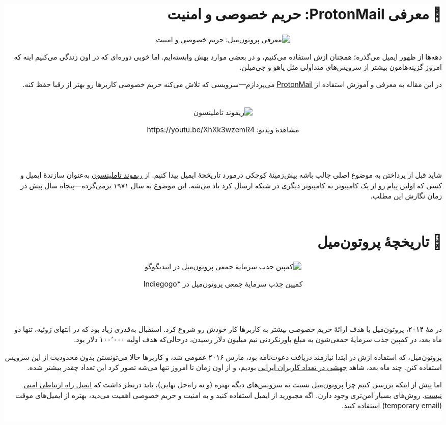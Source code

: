<div dir="rtl">

# 📧 معرفی ProtonMail: حریم خصوصی و امنیت
<p align="center">
  <img src="https://user-images.githubusercontent.com/63400670/136710863-5e9300cc-0499-4342-ac93-cea5991c33a9.jpg" alt="معرفی پروتون‌میل: حریم خصوصی و امنیت"/>
</p>

دهه‌ها از ظهور ایمیل می‌گذره؛ همچنان ازش استفاده می‌کنیم، و در بعضی موارد بهش وابسته‌ایم. اما خوبی دوره‌ای که در اون زندگی می‌کنیم اینه که امروز گزینه‌هامون بیشتر از سرویس‌های متداولی مثل یاهو و جی‌میلن.

در این مقاله به معرفی و آموزش استفاده از [ProtonMail](https://protonmail.com) می‌پردازم—سرویسی که تلاش می‌کنه حریم خصوصی کاربرها رو بهتر از رقبا حفظ کنه.
<br></br>
<p align="center">
  <img src="https://user-images.githubusercontent.com/63400670/136817768-73f5ce11-d242-4810-b5d2-c316660aba9e.png" alt="ریموند تاملینسون"/>
</p>
<p align="center">
مشاهدهٔ ویدئو: https://youtu.be/XhXk3wzemR4
</p>
<br></br>

شاید قبل از پرداختن به موضوع اصلی جالب باشه پیش‌زمینهٔ کوچکی درمورد تاریخچهٔ ایمیل پیدا کنیم. از [ریموند تاملینسون](https://fa.wikipedia.org/wiki/%D8%B1%DB%8C_%D8%AA%D8%A7%D9%85%D9%84%DB%8C%D9%86%D8%B3%D9%88%D9%86) به‌عنوان سازندهٔ ایمیل و کسی که اولین پیام رو از یک کامپیوتر به کامپیوتر دیگری در شبکه ارسال کرد یاد می‌شه. این موضوع به سال ۱۹۷۱ برمی‌گرده—پنجاه سال پیش در زمان نگارش این مطلب.
<br></br>

# 📜 تاریخچهٔ پروتون‌میل

<p align="center">
  <img src="https://user-images.githubusercontent.com/63400670/136710870-21bfd205-477f-45ff-a5e9-b0be6f92f8f7.jpg" alt="کمپین جذب سرمایهٔ جمعی پروتون‌میل در ایندیگوگو"/>
</p>
<p align="center">
کمپین جذب سرمایهٔ جمعی پروتون‌میل در *Indiegogo
</p>
<br></br>

در مهٔ ۲۰۱۴، پروتون‌میل با هدف ارائهٔ حریم خصوصی بیشتر به کاربرها کار خودش رو شروع کرد. استقبال به‌قدری زیاد بود که در انتهای ژوئیه، تنها دو ماه بعد، در کمپین جذب سرمایهٔ جمعی‌شون به مبلغ باورنکردنی نیم میلیون دلار رسیدن، درحالی‌که هدف اولیه ۱۰۰٬۰۰۰ دلار بود.

پروتون‌میل، که استفاده ازش در ابتدا نیازمند دریافت دعوت‌نامه بود، مارس ۲۰۱۶ عمومی شد، و کاربرها حالا می‌تونستن بدون محدودیت از این سرویس استفاده کنن. چند ماه بعد، شاهد [جهشی در تعداد کاربران ایرانی](https://twitter.com/ProtonMail/status/747784345553936384) بودیم، و از اون زمان تا امروز تنها می‌شه تصور کرد این تعداد چقدر بیشتر شده.

اما پیش از اینکه بررسی کنیم چرا پروتون‌میل نسبت به سرویس‌های دیگه بهتره (و نه راه‌حل نهایی)، باید درنظر داشت که [ایمیل راه ارتباطی امنی نیست](https://twitter.com/Snowden/status/1175437588129308672). روش‌های بسیار امن‌تری وجود دارن. اگه مجبورید از ایمیل استفاده کنید و به امنیت و حریم خصوصی اهمیت می‌دید، بهتره از ایمیل‌های موقت (temporary email) استفاده کنید.
<br></br>
